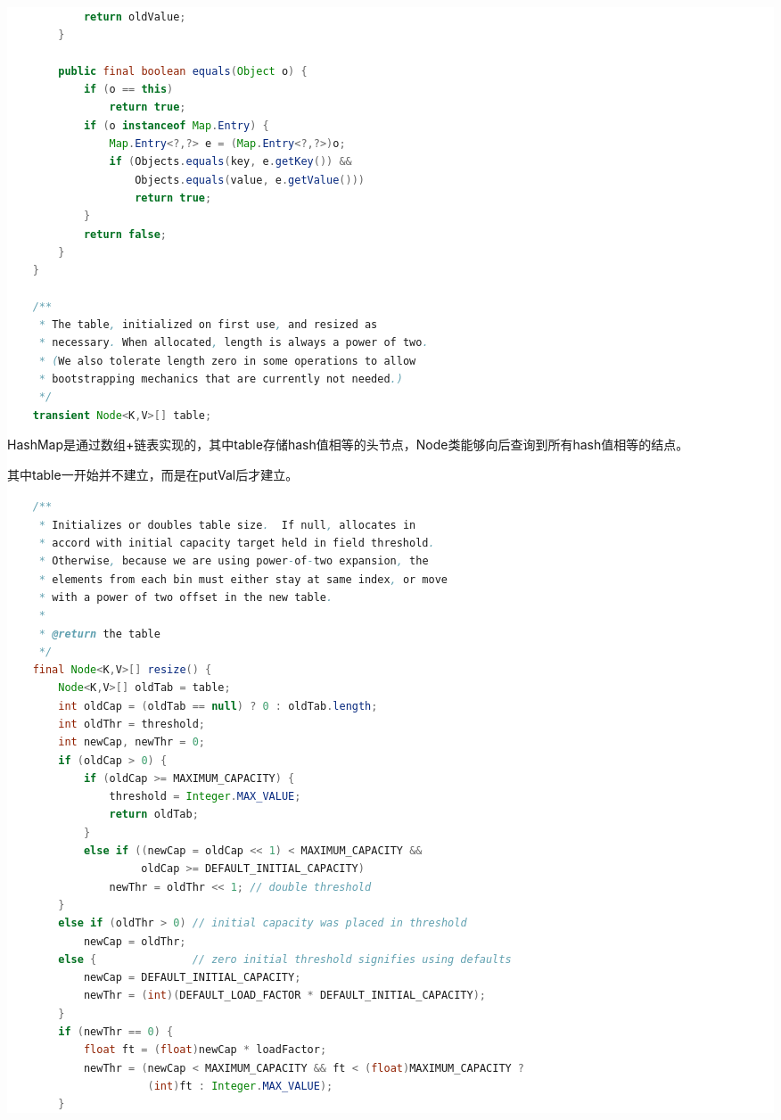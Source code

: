 ```java
            return oldValue;
        }

        public final boolean equals(Object o) {
            if (o == this)
                return true;
            if (o instanceof Map.Entry) {
                Map.Entry<?,?> e = (Map.Entry<?,?>)o;
                if (Objects.equals(key, e.getKey()) &&
                    Objects.equals(value, e.getValue()))
                    return true;
            }
            return false;
        }
    }

	/**
     * The table, initialized on first use, and resized as
     * necessary. When allocated, length is always a power of two.
     * (We also tolerate length zero in some operations to allow
     * bootstrapping mechanics that are currently not needed.)
     */
    transient Node<K,V>[] table;
```

HashMap是通过数组+链表实现的，其中table存储hash值相等的头节点，Node类能够向后查询到所有hash值相等的结点。

其中table一开始并不建立，而是在putVal后才建立。

```java
	/**
     * Initializes or doubles table size.  If null, allocates in
     * accord with initial capacity target held in field threshold.
     * Otherwise, because we are using power-of-two expansion, the
     * elements from each bin must either stay at same index, or move
     * with a power of two offset in the new table.
     *
     * @return the table
     */
    final Node<K,V>[] resize() {
        Node<K,V>[] oldTab = table;
        int oldCap = (oldTab == null) ? 0 : oldTab.length;
        int oldThr = threshold;
        int newCap, newThr = 0;
        if (oldCap > 0) {
            if (oldCap >= MAXIMUM_CAPACITY) {
                threshold = Integer.MAX_VALUE;
                return oldTab;
            }
            else if ((newCap = oldCap << 1) < MAXIMUM_CAPACITY &&
                     oldCap >= DEFAULT_INITIAL_CAPACITY)
                newThr = oldThr << 1; // double threshold
        }
        else if (oldThr > 0) // initial capacity was placed in threshold
            newCap = oldThr;
        else {               // zero initial threshold signifies using defaults
            newCap = DEFAULT_INITIAL_CAPACITY;
            newThr = (int)(DEFAULT_LOAD_FACTOR * DEFAULT_INITIAL_CAPACITY);
        }
        if (newThr == 0) {
            float ft = (float)newCap * loadFactor;
            newThr = (newCap < MAXIMUM_CAPACITY && ft < (float)MAXIMUM_CAPACITY ?
                      (int)ft : Integer.MAX_VALUE);
        }
```